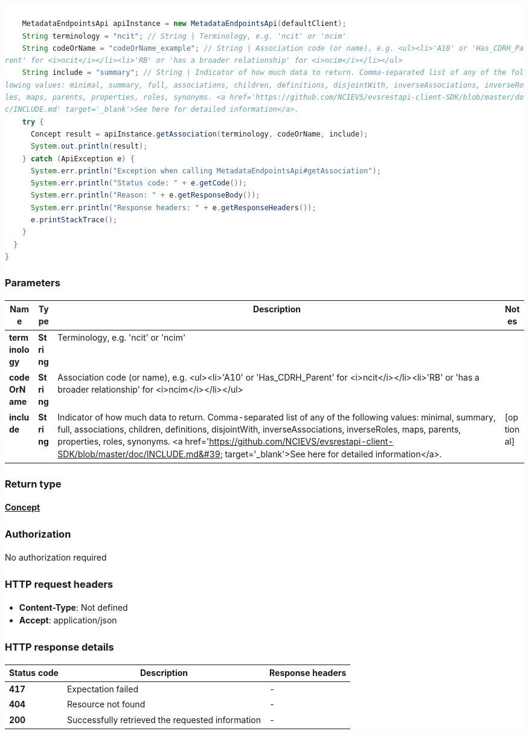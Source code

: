 ```java

    MetadataEndpointsApi apiInstance = new MetadataEndpointsApi(defaultClient);
    String terminology = "ncit"; // String | Terminology, e.g. 'ncit' or 'ncim'
    String codeOrName = "codeOrName_example"; // String | Association code (or name), e.g. <ul><li>'A10' or 'Has_CDRH_Parent' for <i>ncit</i></li><li>'RB' or 'has a broader relationship' for <i>ncim</i></li></ul>
    String include = "summary"; // String | Indicator of how much data to return. Comma-separated list of any of the following values: minimal, summary, full, associations, children, definitions, disjointWith, inverseAssociations, inverseRoles, maps, parents, properties, roles, synonyms. <a href='https://github.com/NCIEVS/evsrestapi-client-SDK/blob/master/doc/INCLUDE.md' target='_blank'>See here for detailed information</a>.
    try {
      Concept result = apiInstance.getAssociation(terminology, codeOrName, include);
      System.out.println(result);
    } catch (ApiException e) {
      System.err.println("Exception when calling MetadataEndpointsApi#getAssociation");
      System.err.println("Status code: " + e.getCode());
      System.err.println("Reason: " + e.getResponseBody());
      System.err.println("Response headers: " + e.getResponseHeaders());
      e.printStackTrace();
    }
  }
}
```

### Parameters

| Name | Type | Description  | Notes |
|------------- | ------------- | ------------- | -------------|
| **terminology** | **String**| Terminology, e.g. &#39;ncit&#39; or &#39;ncim&#39; | |
| **codeOrName** | **String**| Association code (or name), e.g. &lt;ul&gt;&lt;li&gt;&#39;A10&#39; or &#39;Has_CDRH_Parent&#39; for &lt;i&gt;ncit&lt;/i&gt;&lt;/li&gt;&lt;li&gt;&#39;RB&#39; or &#39;has a broader relationship&#39; for &lt;i&gt;ncim&lt;/i&gt;&lt;/li&gt;&lt;/ul&gt; | |
| **include** | **String**| Indicator of how much data to return. Comma-separated list of any of the following values: minimal, summary, full, associations, children, definitions, disjointWith, inverseAssociations, inverseRoles, maps, parents, properties, roles, synonyms. &lt;a href&#x3D;&#39;https://github.com/NCIEVS/evsrestapi-client-SDK/blob/master/doc/INCLUDE.md&#39; target&#x3D;&#39;_blank&#39;&gt;See here for detailed information&lt;/a&gt;. | [optional] |

### Return type

[**Concept**](Concept.md)

### Authorization

No authorization required

### HTTP request headers

 - **Content-Type**: Not defined
 - **Accept**: application/json

### HTTP response details
| Status code | Description | Response headers |
|-------------|-------------|------------------|
| **417** | Expectation failed |  -  |
| **404** | Resource not found |  -  |
| **200** | Successfully retrieved the requested information |  -  |
